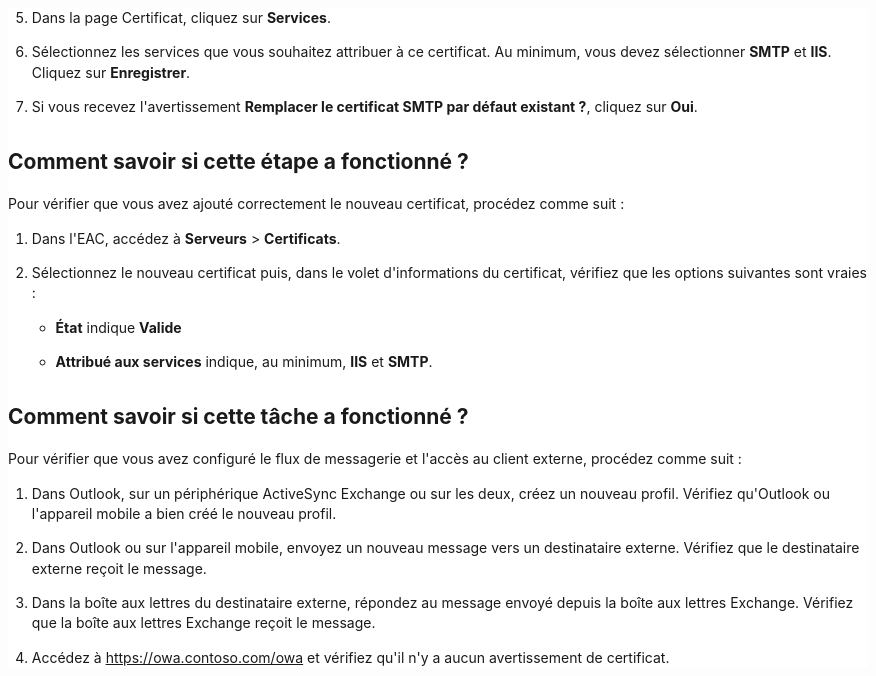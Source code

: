 5.  Dans la page Certificat, cliquez sur **Services**.

6.  Sélectionnez les services que vous souhaitez attribuer à ce certificat. Au minimum, vous devez sélectionner **SMTP** et **IIS**. Cliquez sur **Enregistrer**.

7.  Si vous recevez l'avertissement **Remplacer le certificat SMTP par défaut existant ?**, cliquez sur **Oui**.

## Comment savoir si cette étape a fonctionné ?

Pour vérifier que vous avez ajouté correctement le nouveau certificat, procédez comme suit :

1.  Dans l'EAC, accédez à **Serveurs** \> **Certificats**.

2.  Sélectionnez le nouveau certificat puis, dans le volet d'informations du certificat, vérifiez que les options suivantes sont vraies :
    
      - **État** indique **Valide**
    
      - **Attribué aux services** indique, au minimum, **IIS** et **SMTP**.

## Comment savoir si cette tâche a fonctionné ?

Pour vérifier que vous avez configuré le flux de messagerie et l'accès au client externe, procédez comme suit :

1.  Dans Outlook, sur un périphérique ActiveSync Exchange ou sur les deux, créez un nouveau profil. Vérifiez qu'Outlook ou l'appareil mobile a bien créé le nouveau profil.

2.  Dans Outlook ou sur l'appareil mobile, envoyez un nouveau message vers un destinataire externe. Vérifiez que le destinataire externe reçoit le message.

3.  Dans la boîte aux lettres du destinataire externe, répondez au message envoyé depuis la boîte aux lettres Exchange. Vérifiez que la boîte aux lettres Exchange reçoit le message.

4.  Accédez à https://owa.contoso.com/owa et vérifiez qu'il n'y a aucun avertissement de certificat.

